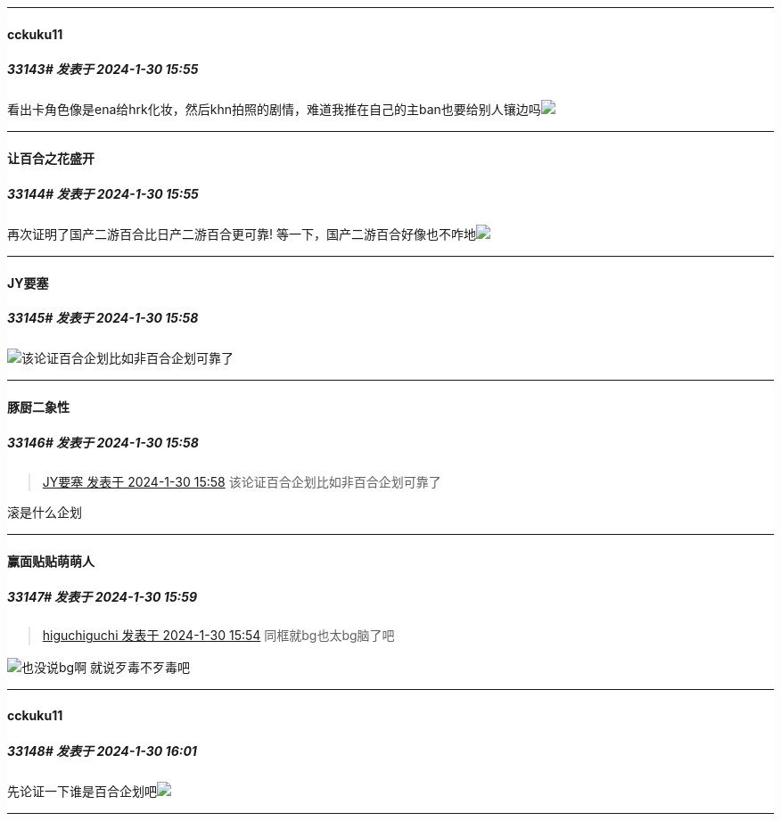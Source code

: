 *****

####  cckuku11  
##### 33143#       发表于 2024-1-30 15:55

看出卡角色像是ena给hrk化妆，然后khn拍照的剧情，难道我推在自己的主ban也要给别人镶边吗<img src="https://static.saraba1st.com/image/smiley/face2017/136.png" referrerpolicy="no-referrer">

*****

####  让百合之花盛开  
##### 33144#       发表于 2024-1-30 15:55

再次证明了国产二游百合比日产二游百合更可靠!
等一下，国产二游百合好像也不咋地<img src="https://static.saraba1st.com/image/smiley/face2017/067.png" referrerpolicy="no-referrer">

*****

####  JY要塞  
##### 33145#       发表于 2024-1-30 15:58

<img src="https://static.saraba1st.com/image/smiley/face2017/037.png" referrerpolicy="no-referrer">该论证百合企划比如非百合企划可靠了

*****

####  豚厨二象性  
##### 33146#       发表于 2024-1-30 15:58

<blockquote><a href="httphttps://bbs.saraba1st.com/2b/forum.php?mod=redirect&amp;goto=findpost&amp;pid=63829337&amp;ptid=2166099" target="_blank">JY要塞 发表于 2024-1-30 15:58</a>
该论证百合企划比如非百合企划可靠了</blockquote>
滚是什么企划

*****

####  赢面贴贴萌萌人  
##### 33147#       发表于 2024-1-30 15:59

<blockquote><a href="httphttps://bbs.saraba1st.com/2b/forum.php?mod=redirect&amp;goto=findpost&amp;pid=63829293&amp;ptid=2166099" target="_blank">higuchiguchi 发表于 2024-1-30 15:54</a>
同框就bg也太bg脑了吧</blockquote>
<img src="https://static.saraba1st.com/image/smiley/face2017/169.gif" referrerpolicy="no-referrer">也没说bg啊
就说歹毒不歹毒吧

*****

####  cckuku11  
##### 33148#       发表于 2024-1-30 16:01

先论证一下谁是百合企划吧<img src="https://static.saraba1st.com/image/smiley/face2017/067.png" referrerpolicy="no-referrer">

*****
